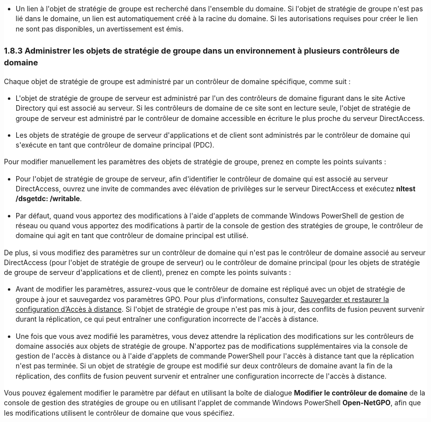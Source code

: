 -   Un lien à l'objet de stratégie de groupe est recherché dans l'ensemble du domaine. Si l'objet de stratégie de groupe n'est pas lié dans le domaine, un lien est automatiquement créé à la racine du domaine. Si les autorisations requises pour créer le lien ne sont pas disponibles, un avertissement est émis.  
  
### <a name="183-manage-gpos-in-a-multi-domain-controller-environment"></a>1.8.3 Administrer les objets de stratégie de groupe dans un environnement à plusieurs contrôleurs de domaine  
Chaque objet de stratégie de groupe est administré par un contrôleur de domaine spécifique, comme suit :  
  
-   L'objet de stratégie de groupe de serveur est administré par l'un des contrôleurs de domaine figurant dans le site Active Directory qui est associé au serveur. Si les contrôleurs de domaine de ce site sont en lecture seule, l'objet de stratégie de groupe de serveur est administré par le contrôleur de domaine accessible en écriture le plus proche du serveur DirectAccess.  
  
-   Les objets de stratégie de groupe de serveur d'applications et de client sont administrés par le contrôleur de domaine qui s'exécute en tant que contrôleur de domaine principal (PDC).  
  
Pour modifier manuellement les paramètres des objets de stratégie de groupe, prenez en compte les points suivants :  
  
-   Pour l'objet de stratégie de groupe de serveur, afin d'identifier le contrôleur de domaine qui est associé au serveur DirectAccess, ouvrez une invite de commandes avec élévation de privilèges sur le serveur DirectAccess et exécutez **nltest /dsgetdc: /writable**.  
  
-   Par défaut, quand vous apportez des modifications à l'aide d'applets de commande Windows PowerShell de gestion de réseau ou quand vous apportez des modifications à partir de la console de gestion des stratégies de groupe, le contrôleur de domaine qui agit en tant que contrôleur de domaine principal est utilisé.  
  
De plus, si vous modifiez des paramètres sur un contrôleur de domaine qui n'est pas le contrôleur de domaine associé au serveur DirectAccess (pour l'objet de stratégie de groupe de serveur) ou le contrôleur de domaine principal (pour les objets de stratégie de groupe de serveur d'applications et de client), prenez en compte les points suivants :  
  
-   Avant de modifier les paramètres, assurez-vous que le contrôleur de domaine est répliqué avec un objet de stratégie de groupe à jour et sauvegardez vos paramètres GPO. Pour plus d’informations, consultez [Sauvegarder et restaurer la configuration d’Accès à distance](https://go.microsoft.com/fwlink/?LinkID=257928). Si l'objet de stratégie de groupe n'est pas mis à jour, des conflits de fusion peuvent survenir durant la réplication, ce qui peut entraîner une configuration incorrecte de l'accès à distance.  
  
-   Une fois que vous avez modifié les paramètres, vous devez attendre la réplication des modifications sur les contrôleurs de domaine associés aux objets de stratégie de groupe. N'apportez pas de modifications supplémentaires via la console de gestion de l'accès à distance ou à l'aide d'applets de commande PowerShell pour l'accès à distance tant que la réplication n'est pas terminée. Si un objet de stratégie de groupe est modifié sur deux contrôleurs de domaine avant la fin de la réplication, des conflits de fusion peuvent survenir et entraîner une configuration incorrecte de l'accès à distance.  
  
Vous pouvez également modifier le paramètre par défaut en utilisant la boîte de dialogue **Modifier le contrôleur de domaine** de la console de gestion des stratégies de groupe ou en utilisant l'applet de commande Windows PowerShell **Open-NetGPO**, afin que les modifications utilisent le contrôleur de domaine que vous spécifiez.  
  